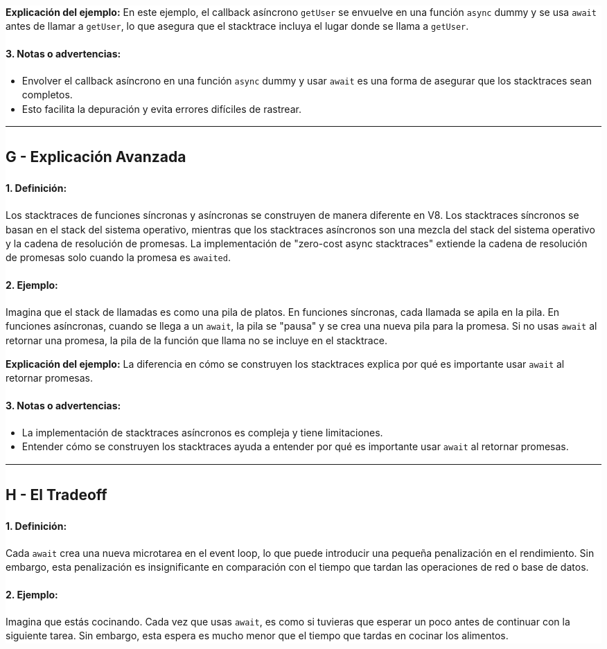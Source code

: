**Explicación del ejemplo:**
En este ejemplo, el callback asíncrono `getUser` se envuelve en una función `async` dummy y se usa `await` antes de llamar a `getUser`, lo que asegura que el stacktrace incluya el lugar donde se llama a `getUser`.

#### 3. **Notas o advertencias:**

- Envolver el callback asíncrono en una función `async` dummy y usar `await` es una forma de asegurar que los stacktraces sean completos.
- Esto facilita la depuración y evita errores difíciles de rastrear.

---

## G - Explicación Avanzada

#### 1. **Definición:**

Los stacktraces de funciones síncronas y asíncronas se construyen de manera diferente en V8. Los stacktraces síncronos se basan en el stack del sistema operativo, mientras que los stacktraces asíncronos son una mezcla del stack del sistema operativo y la cadena de resolución de promesas. La implementación de "zero-cost async stacktraces" extiende la cadena de resolución de promesas solo cuando la promesa es `awaited`.

#### 2. **Ejemplo:**

Imagina que el stack de llamadas es como una pila de platos. En funciones síncronas, cada llamada se apila en la pila. En funciones asíncronas, cuando se llega a un `await`, la pila se "pausa" y se crea una nueva pila para la promesa. Si no usas `await` al retornar una promesa, la pila de la función que llama no se incluye en el stacktrace.

**Explicación del ejemplo:**
La diferencia en cómo se construyen los stacktraces explica por qué es importante usar `await` al retornar promesas.

#### 3. **Notas o advertencias:**

- La implementación de stacktraces asíncronos es compleja y tiene limitaciones.
- Entender cómo se construyen los stacktraces ayuda a entender por qué es importante usar `await` al retornar promesas.

---

## H - El Tradeoff

#### 1. **Definición:**

Cada `await` crea una nueva microtarea en el event loop, lo que puede introducir una pequeña penalización en el rendimiento. Sin embargo, esta penalización es insignificante en comparación con el tiempo que tardan las operaciones de red o base de datos.

#### 2. **Ejemplo:**

Imagina que estás cocinando. Cada vez que usas `await`, es como si tuvieras que esperar un poco antes de continuar con la siguiente tarea. Sin embargo, esta espera es mucho menor que el tiempo que tardas en cocinar los alimentos.
